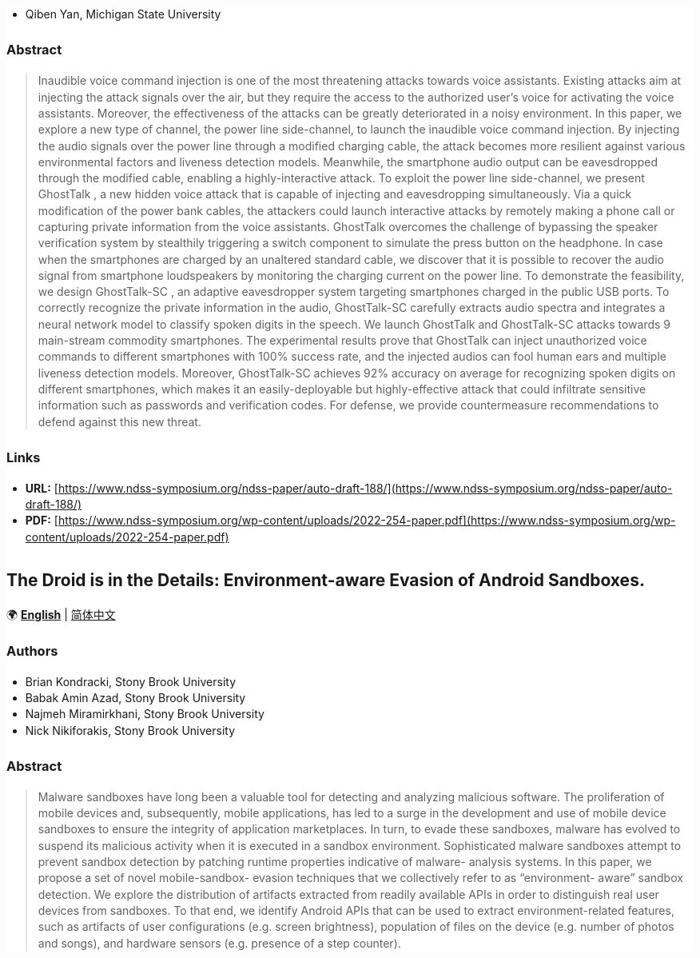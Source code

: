 * Qiben Yan, Michigan State University
### Abstract
> Inaudible voice command injection is one of the most threatening attacks towards voice assistants. Existing attacks aim at injecting the attack signals over the air, but they require the access to the authorized user’s voice for activating the voice assistants. Moreover, the effectiveness of the attacks can be greatly deteriorated in a noisy environment. In this paper, we explore a new type of channel, the power line side-channel, to launch the inaudible voice command injection. By injecting the audio signals over the power line through a modified charging cable, the attack becomes more resilient against various environmental factors and liveness detection models. Meanwhile, the smartphone audio output can be eavesdropped through the modified cable, enabling a highly-interactive attack.
To exploit the power line side-channel, we present GhostTalk , a new hidden voice attack that is capable of injecting and eavesdropping simultaneously. Via a quick modification of the power bank cables, the attackers could launch interactive attacks by remotely making a phone call or capturing private information from the voice assistants. GhostTalk overcomes the challenge of bypassing the speaker verification system by stealthily triggering a switch component to simulate the press button on the headphone. In case when the smartphones are charged by an unaltered standard cable, we discover that it is possible to recover the audio signal from smartphone loudspeakers by monitoring the charging current on the power line. To demonstrate the feasibility, we design GhostTalk-SC , an adaptive eavesdropper system targeting smartphones charged in the public USB ports. To correctly recognize the private information in the audio, GhostTalk-SC carefully extracts audio spectra and integrates a neural network model to classify spoken digits in the speech.
We launch GhostTalk and GhostTalk-SC attacks towards 9 main-stream commodity smartphones. The experimental results prove that GhostTalk can inject unauthorized voice commands to different smartphones with 100% success rate, and the injected audios can fool human ears and multiple liveness detection models. Moreover, GhostTalk-SC achieves 92% accuracy on average for recognizing spoken digits on different smartphones, which makes it an easily-deployable but highly-effective attack that could infiltrate sensitive information such as passwords and verification codes. For defense, we provide countermeasure recommendations to defend against this new threat.

### Links
- **URL:** [https://www.ndss-symposium.org/ndss-paper/auto-draft-188/](https://www.ndss-symposium.org/ndss-paper/auto-draft-188/)
- **PDF:** [https://www.ndss-symposium.org/wp-content/uploads/2022-254-paper.pdf](https://www.ndss-symposium.org/wp-content/uploads/2022-254-paper.pdf)
## The Droid is in the Details: Environment-aware Evasion of Android Sandboxes.
🌍 **[English](../../../docs/en/Network%20and%20Distributed%20System%20Security%20Symposium/Network%20and%20Distributed%20System%20Security%20Symposium[2022].md#the-droid-is-in-the-details-environment-aware-evasion-of-android-sandboxes)** | [简体中文](../../../docs/zh-CN/Network%20and%20Distributed%20System%20Security%20Symposium/Network%20and%20Distributed%20System%20Security%20Symposium[2022].md#the-droid-is-in-the-details-environment-aware-evasion-of-android-sandboxes)
### Authors
* Brian Kondracki, Stony Brook University
* Babak Amin Azad, Stony Brook University
* Najmeh Miramirkhani, Stony Brook University
* Nick Nikiforakis, Stony Brook University
### Abstract
> Malware sandboxes have long been a valuable tool for detecting and analyzing malicious software. The proliferation of mobile devices and, subsequently, mobile applications, has led to a surge in the development and use of mobile device sandboxes to ensure the integrity of application marketplaces. In turn, to evade these sandboxes, malware has evolved to suspend its malicious activity when it is executed in a sandbox environment. Sophisticated malware sandboxes attempt to prevent sandbox detection by patching runtime properties indicative of malware- analysis systems.
In this paper, we propose a set of novel mobile-sandbox- evasion techniques that we collectively refer to as “environment- aware” sandbox detection. We explore the distribution of artifacts extracted from readily available APIs in order to distinguish real user devices from sandboxes. To that end, we identify Android APIs that can be used to extract environment-related features, such as artifacts of user configurations (e.g. screen brightness), population of files on the device (e.g. number of photos and songs), and hardware sensors (e.g. presence of a step counter).